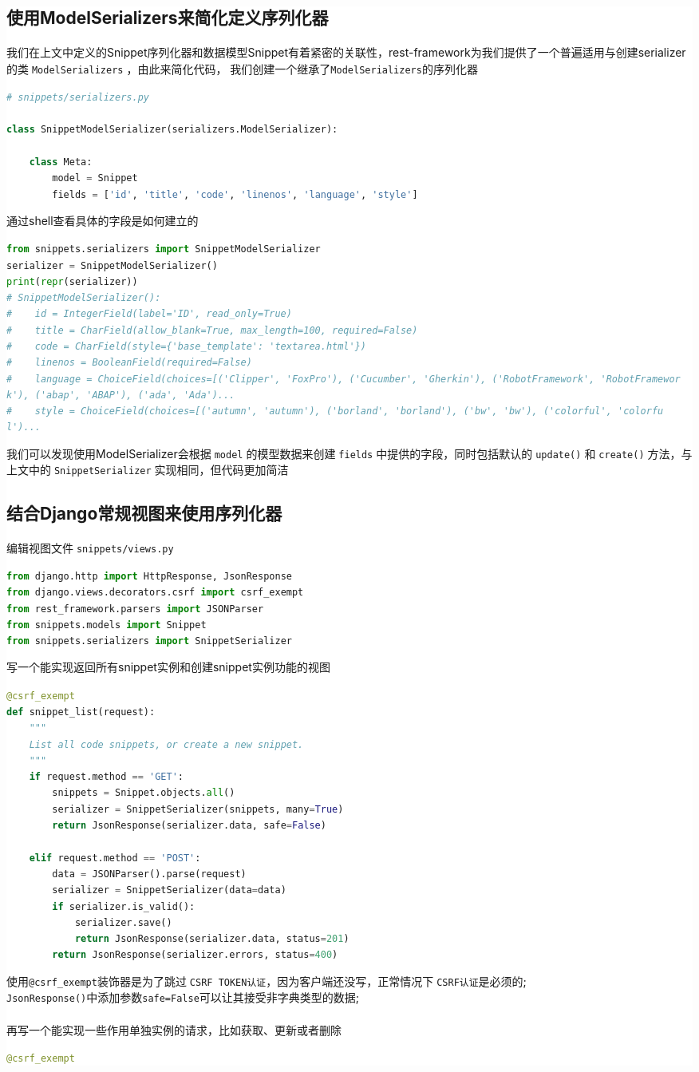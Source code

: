 ## 使用ModelSerializers来简化定义序列化器
我们在上文中定义的Snippet序列化器和数据模型Snippet有着紧密的关联性，rest-framework为我们提供了一个普遍适用与创建serializer的类 `ModelSerializers` ，由此来简化代码， 我们创建一个继承了`ModelSerializers`的序列化器
```python
# snippets/serializers.py

class SnippetModelSerializer(serializers.ModelSerializer):
    
    class Meta:
        model = Snippet
        fields = ['id', 'title', 'code', 'linenos', 'language', 'style']
```
通过shell查看具体的字段是如何建立的
```python
from snippets.serializers import SnippetModelSerializer
serializer = SnippetModelSerializer()
print(repr(serializer))
# SnippetModelSerializer():
#    id = IntegerField(label='ID', read_only=True)
#    title = CharField(allow_blank=True, max_length=100, required=False)
#    code = CharField(style={'base_template': 'textarea.html'})
#    linenos = BooleanField(required=False)
#    language = ChoiceField(choices=[('Clipper', 'FoxPro'), ('Cucumber', 'Gherkin'), ('RobotFramework', 'RobotFramework'), ('abap', 'ABAP'), ('ada', 'Ada')...
#    style = ChoiceField(choices=[('autumn', 'autumn'), ('borland', 'borland'), ('bw', 'bw'), ('colorful', 'colorful')...
```
我们可以发现使用ModelSerializer会根据 `model` 的模型数据来创建 `fields` 中提供的字段，同时包括默认的 `update()` 和 `create()` 方法，与上文中的 `SnippetSerializer` 实现相同，但代码更加简洁

## 结合Django常规视图来使用序列化器
编辑视图文件 `snippets/views.py`
```python
from django.http import HttpResponse, JsonResponse
from django.views.decorators.csrf import csrf_exempt
from rest_framework.parsers import JSONParser
from snippets.models import Snippet
from snippets.serializers import SnippetSerializer
```
写一个能实现返回所有snippet实例和创建snippet实例功能的视图
```python
@csrf_exempt
def snippet_list(request):
    """
    List all code snippets, or create a new snippet.
    """
    if request.method == 'GET':
        snippets = Snippet.objects.all()
        serializer = SnippetSerializer(snippets, many=True)
        return JsonResponse(serializer.data, safe=False)

    elif request.method == 'POST':
        data = JSONParser().parse(request)
        serializer = SnippetSerializer(data=data)
        if serializer.is_valid():
            serializer.save()
            return JsonResponse(serializer.data, status=201)
        return JsonResponse(serializer.errors, status=400)
```
使用`@csrf_exempt`装饰器是为了跳过 `CSRF TOKEN认证`，因为客户端还没写，正常情况下 `CSRF认证`是必须的;<br>
`JsonResponse()`中添加参数`safe=False`可以让其接受非字典类型的数据;<br><br>
再写一个能实现一些作用单独实例的请求，比如获取、更新或者删除
```python
@csrf_exempt
```